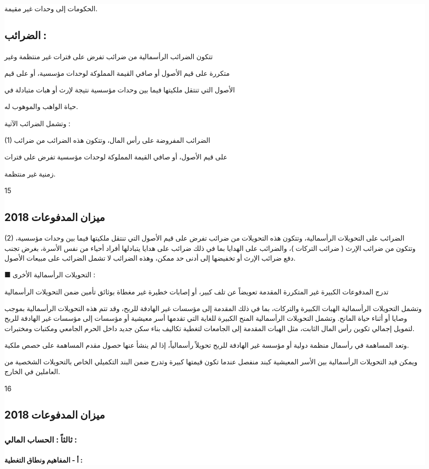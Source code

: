 الحكومات إلى وحدات غير مقيمة.

## الضرائب :

تتكون الضرائب الرأسمالية من ضرائب تفرض على فترات غير منتظمة وغير

متكررة على قيم الأصول أو صافي القيمة المملوكة لوحدات مؤسسية، أو على قيم

الأصول التي تنتقل ملكيتها فيما بين وحدات مؤسسية نتيجة لإرث أو هبات متبادلة في

حياة الواهب والموهوب له.

وتشمل الضرائب الآتية :

(1) الضرائب المفروضة على رأس المال، وتتكون هذه الضرائب من ضرائب

على قيم الأصول، أو صافي القيمة المملوكة لوحدات مؤسسية تفرض على فترات

زمنية غير منتظمة.

15

ميزان المدفوعات 2018
---
(2) الضرائب على التحويلات الرأسمالية، وتتكون هذه التحويلات من ضرائب
تفرض على قيم الأصول التي تنتقل ملكيتها فيما بين وحدات مؤسسية، وتتكون من
ضرائب الإرث ( ضرائب التركات )، والضرائب على الهدايا بما في ذلك ضرائب
على هدايا يتبادلها أفراد أحياء من نفس الأسرة، بغرض تجنب دفع ضرائب الإرث أو
تخفيضها إلى أدنى حد ممكن، وهذه الضرائب لا تشمل الضرائب على مبيعات
الأصول.

■ التحويلات الرأسمالية الأخرى :

تدرج المدفوعات الكبيرة غير المتكررة المقدمة تعويضاً عن تلف كبير، أو
إصابات خطيرة غير مغطاة بوثائق تأمين ضمن التحويلات الرأسمالية

وتشمل التحويلات الرأسمالية الهبات الكبيرة والتركات، بما في ذلك المقدمة إلى
مؤسسات غير الهادفة للربح، وقد تتم هذه التحويلات الرأسمالية بموجب وصايا أو
أثناء حياة المانح. وتشمل التحويلات الرأسمالية المنح الكبيرة للغاية التي تقدمها أسر
معيشية أو مؤسسات إلى مؤسسات غير الهادفة للربح لتمويل إجمالي تكوين رأس
المال الثابت، مثل الهبات المقدمة إلى الجامعات لتغطية تكاليف بناء سكن جديد داخل
الحرم الجامعي ومكتبات ومختبرات.

وتعد المساهمة في رأسمال منظمة دولية أو مؤسسة غير الهادفة للربح تحويلاً
رأسمالياً، إذا لم ينشأ عنها حصول مقدم المساهمة على حصص ملكية.

ويمكن قيد التحويلات الرأسمالية بين الأسر المعيشية كبند منفصل عندما تكون قيمتها
كبيرة وتدرج ضمن البند التكميلي الخاص بالتحويلات الشخصية من العاملين في
الخارج.

16

ميزان المدفوعات 2018
---
### ثالثاً : الحساب المالي :

#### أ - المفاهيم ونطاق التغطية :
